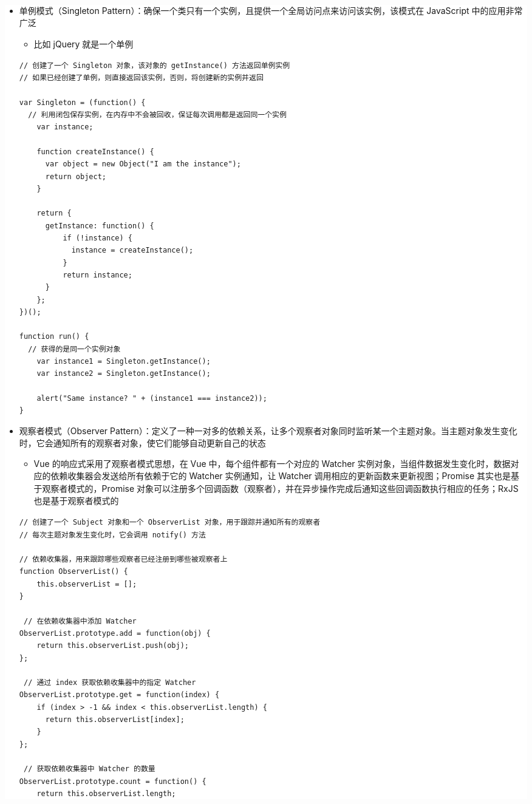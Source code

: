 - 单例模式（Singleton Pattern）：确保一个类只有一个实例，且提供一个全局访问点来访问该实例，该模式在 JavaScript 中的应用非常广泛

  - 比如 jQuery 就是一个单例

  ```
  // 创建了一个 Singleton 对象，该对象的 getInstance() 方法返回单例实例
  // 如果已经创建了单例，则直接返回该实例，否则，将创建新的实例并返回

  var Singleton = (function() {
    // 利用闭包保存实例，在内存中不会被回收，保证每次调用都是返回同一个实例
      var instance;

      function createInstance() {
        var object = new Object("I am the instance");
        return object;
      }

      return {
        getInstance: function() {
            if (!instance) {
              instance = createInstance();
            }
            return instance;
        }
      };
  })();

  function run() {
    // 获得的是同一个实例对象
      var instance1 = Singleton.getInstance();
      var instance2 = Singleton.getInstance();

      alert("Same instance? " + (instance1 === instance2));
  }
  ```

- 观察者模式（Observer Pattern）：定义了一种一对多的依赖关系，让多个观察者对象同时监听某一个主题对象。当主题对象发生变化时，它会通知所有的观察者对象，使它们能够自动更新自己的状态

  - Vue 的响应式采用了观察者模式思想，在 Vue 中，每个组件都有一个对应的 Watcher 实例对象，当组件数据发生变化时，数据对应的依赖收集器会发送给所有依赖于它的 Watcher 实例通知，让 Watcher 调用相应的更新函数来更新视图；Promise 其实也是基于观察者模式的，Promise 对象可以注册多个回调函数（观察者），并在异步操作完成后通知这些回调函数执行相应的任务；RxJS 也是基于观察者模式的

  ```
  // 创建了一个 Subject 对象和一个 ObserverList 对象，用于跟踪并通知所有的观察者
  // 每次主题对象发生变化时，它会调用 notify() 方法

  // 依赖收集器，用来跟踪哪些观察者已经注册到哪些被观察者上
  function ObserverList() {
      this.observerList = [];
  }

   // 在依赖收集器中添加 Watcher
  ObserverList.prototype.add = function(obj) {
      return this.observerList.push(obj);
  };

   // 通过 index 获取依赖收集器中的指定 Watcher
  ObserverList.prototype.get = function(index) {
      if (index > -1 && index < this.observerList.length) {
        return this.observerList[index];
      }
  };

   // 获取依赖收集器中 Watcher 的数量
  ObserverList.prototype.count = function() {
      return this.observerList.length;
  ```